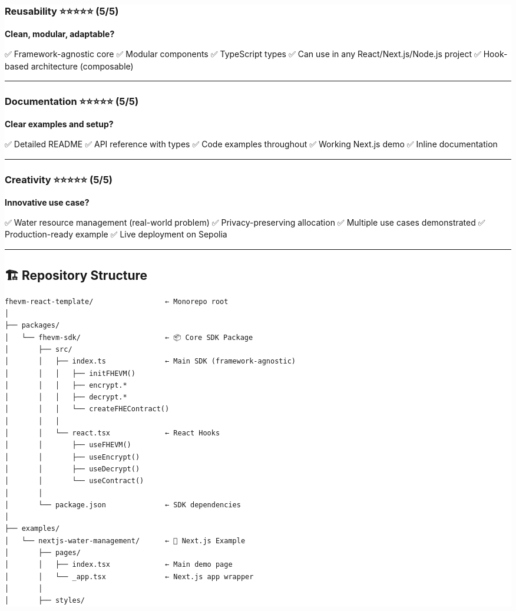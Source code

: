 
### Reusability ⭐⭐⭐⭐⭐ (5/5)

**Clean, modular, adaptable?**

✅ Framework-agnostic core
✅ Modular components
✅ TypeScript types
✅ Can use in any React/Next.js/Node.js project
✅ Hook-based architecture (composable)

---

### Documentation ⭐⭐⭐⭐⭐ (5/5)

**Clear examples and setup?**

✅ Detailed README
✅ API reference with types
✅ Code examples throughout
✅ Working Next.js demo
✅ Inline documentation

---

### Creativity ⭐⭐⭐⭐⭐ (5/5)

**Innovative use case?**

✅ Water resource management (real-world problem)
✅ Privacy-preserving allocation
✅ Multiple use cases demonstrated
✅ Production-ready example
✅ Live deployment on Sepolia

---

## 🏗️ Repository Structure

```
fhevm-react-template/                 ← Monorepo root
│
├── packages/
│   └── fhevm-sdk/                    ← 📦 Core SDK Package
│       ├── src/
│       │   ├── index.ts              ← Main SDK (framework-agnostic)
│       │   │   ├── initFHEVM()
│       │   │   ├── encrypt.*
│       │   │   ├── decrypt.*
│       │   │   └── createFHEContract()
│       │   │
│       │   └── react.tsx             ← React Hooks
│       │       ├── useFHEVM()
│       │       ├── useEncrypt()
│       │       ├── useDecrypt()
│       │       └── useContract()
│       │
│       └── package.json              ← SDK dependencies
│
├── examples/
│   └── nextjs-water-management/      ← 🎯 Next.js Example
│       ├── pages/
│       │   ├── index.tsx             ← Main demo page
│       │   └── _app.tsx              ← Next.js app wrapper
│       │
│       ├── styles/
```